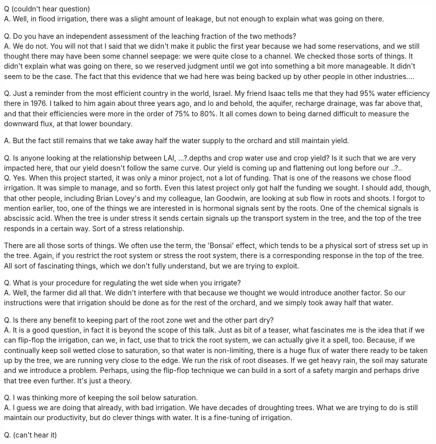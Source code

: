 <p>
Q  (couldn't hear question)<br/>
A.  Well, in flood irrigation, there was a slight amount of leakage, but not enough to explain what was going on there.</p>
<p>
Q.  Do you have an independent assessment of the leaching fraction of the two methods?<br/>
A.  We do not.  You will not that I said that we didn't make it public the first year because we had some reservations, and we still thought there may have been some channel seepage: we were quite close to a channel.  We checked those sorts of things.  It didn't explain what was going on there, so we reserved judgment until we got into something a bit more manageable.  It didn't seem to be the case.  The fact that this evidence that we had here was being backed up by other people in other industries....</p>
<p>
Q.  Just a reminder from the most efficient country in the world, Israel.  My friend Isaac tells me that they had 95% water efficiency there in 1976.  I talked to him again about three years ago, and lo and behold, the aquifer, recharge drainage, was far above that, and that their efficiencies were more in the order of 75% to 80%.  It all comes down to being darned difficult to measure the downward flux, at that lower boundary.<br/>

A.  But the fact still remains that  we take away half the water supply to the orchard and still maintain yield.</p>
<p>
Q.  Is anyone looking at the relationship between LAI, ...?.depths and  crop water use and crop yield?  Is it such that we are very impacted here, that our yield doesn't follow the same curve.  Our yield is coming up and flattening out long before our ..?..<br/>
Q.  Yes.  When this project started, it was only a minor project, not a lot of funding.  That is one of the reasons we chose flood irrigation.  It was simple to manage, and so forth.  Even this latest project only got half the funding we sought.  I should add, though, that other people, including Brian Lovey's and my colleague, Ian Goodwin, are looking at sub flow in roots and shoots.  I forgot to mention earlier, too, one of the things we are interested in is hormonal signals sent by the roots.  One of the chemical signals is abscissic acid.  When the tree is under stress it sends certain signals up the transport system in the tree, and the top of the tree responds in a certain way.  Sort of a stress relationship.</p>
<p>
There are all those sorts of things.  We often use the term, the 'Bonsai' effect, which tends to be a physical sort of stress set up in the tree.  Again, if you restrict the root system or stress the root system, there is a corresponding response in the top of the tree.  All sort of fascinating things, which we don't fully understand, but we are trying to exploit.</p>
<p>
Q.  What is your procedure for regulating the wet side when you irrigate?<br/>
A.  Well, the farmer did all that.  We didn't interfere with that because we thought we would introduce another factor.  So our instructions were that irrigation should be done as for the rest of the orchard, and we simply took away half that water.</p>
<p>
Q.  Is there any benefit to keeping part of the root zone wet and the other part dry?<br/>
A.  It is a good question, in fact it is beyond the scope of this talk.  Just as bit of a teaser, what fascinates me is the idea that if we can flip-flop the irrigation, can we, in fact, use that to trick the root system, we can actually give it a spell, too.  Because, if we continually keep soil wetted close to saturation, so that water is non-limiting, there is a huge flux of water there ready to be taken up by the tree, we are running very close to the edge.  We run the risk of root diseases.  If we get heavy rain, the soil may saturate and we introduce a problem.  Perhaps, using the flip-flop technique we can build in a sort of a safety margin and perhaps drive that tree even further.  It's just a theory.</p>
<p>
Q.  I was thinking more of keeping the soil below saturation.<br/>
A.  I guess we are doing that already, with bad irrigation.  We have decades of droughting trees.  What we are trying to do is still maintain our productivity, but do clever things with water.  It is a fine-tuning of irrigation.</p>
<p>
Q.   (can't hear it)<br/>